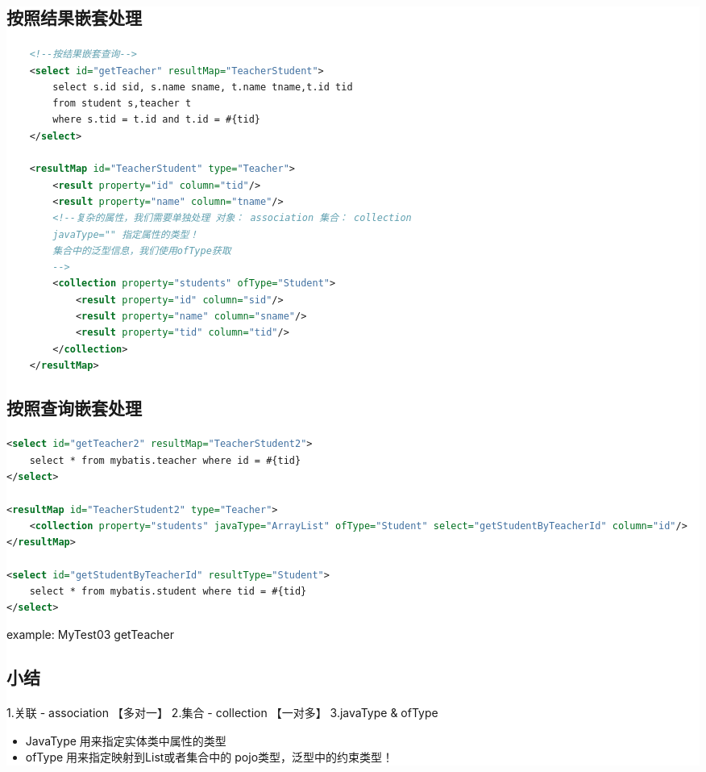 ## 按照结果嵌套处理

```xml
    <!--按结果嵌套查询-->
    <select id="getTeacher" resultMap="TeacherStudent">
        select s.id sid, s.name sname, t.name tname,t.id tid
        from student s,teacher t
        where s.tid = t.id and t.id = #{tid}
    </select>

    <resultMap id="TeacherStudent" type="Teacher">
        <result property="id" column="tid"/>
        <result property="name" column="tname"/>
        <!--复杂的属性，我们需要单独处理 对象： association 集合： collection
        javaType="" 指定属性的类型！
        集合中的泛型信息，我们使用ofType获取
        -->
        <collection property="students" ofType="Student">
            <result property="id" column="sid"/>
            <result property="name" column="sname"/>
            <result property="tid" column="tid"/>
        </collection>
    </resultMap>

```


## 按照查询嵌套处理

```xml
<select id="getTeacher2" resultMap="TeacherStudent2">
    select * from mybatis.teacher where id = #{tid}
</select>

<resultMap id="TeacherStudent2" type="Teacher">
    <collection property="students" javaType="ArrayList" ofType="Student" select="getStudentByTeacherId" column="id"/>
</resultMap>

<select id="getStudentByTeacherId" resultType="Student">
    select * from mybatis.student where tid = #{tid}
</select>

```

example: MyTest03 getTeacher


## 小结
1.关联 - association 【多对一】
2.集合 - collection 【一对多】
3.javaType & ofType
- JavaType 用来指定实体类中属性的类型
- ofType 用来指定映射到List或者集合中的 pojo类型，泛型中的约束类型！
